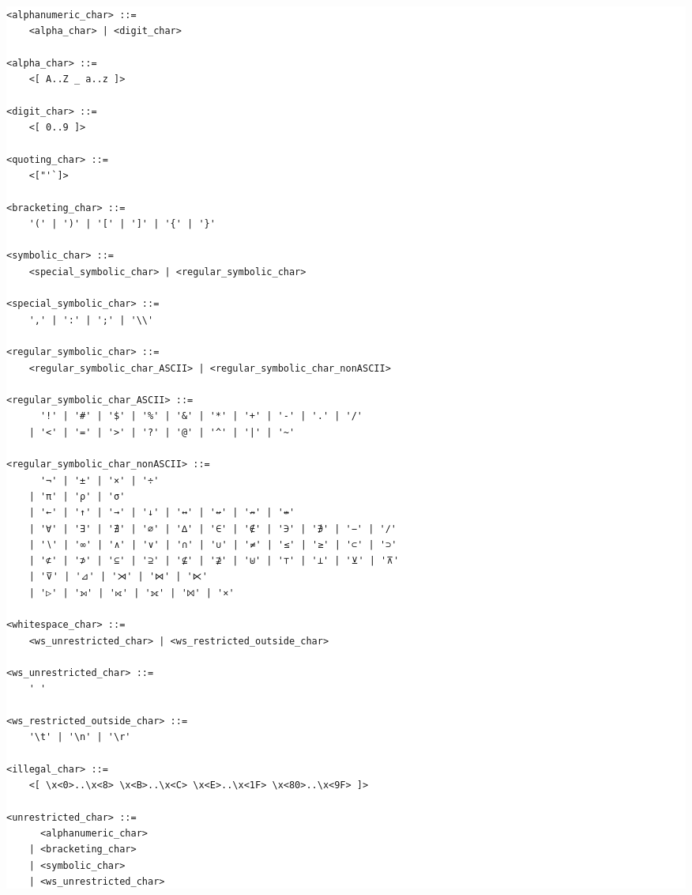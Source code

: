     <alphanumeric_char> ::=
        <alpha_char> | <digit_char>

    <alpha_char> ::=
        <[ A..Z _ a..z ]>

    <digit_char> ::=
        <[ 0..9 ]>

    <quoting_char> ::=
        <["'`]>

    <bracketing_char> ::=
        '(' | ')' | '[' | ']' | '{' | '}'

    <symbolic_char> ::=
        <special_symbolic_char> | <regular_symbolic_char>

    <special_symbolic_char> ::=
        ',' | ':' | ';' | '\\'

    <regular_symbolic_char> ::=
        <regular_symbolic_char_ASCII> | <regular_symbolic_char_nonASCII>

    <regular_symbolic_char_ASCII> ::=
          '!' | '#' | '$' | '%' | '&' | '*' | '+' | '-' | '.' | '/'
        | '<' | '=' | '>' | '?' | '@' | '^' | '|' | '~'

    <regular_symbolic_char_nonASCII> ::=
          '¬' | '±' | '×' | '÷'
        | 'π' | 'ρ' | 'σ'
        | '←' | '↑' | '→' | '↓' | '↔' | '↚' | '↛' | '↮'
        | '∀' | '∃' | '∄' | '∅' | '∆' | '∈' | '∉' | '∋' | '∌' | '−' | '∕'
        | '∖' | '∞' | '∧' | '∨' | '∩' | '∪' | '≠' | '≤' | '≥' | '⊂' | '⊃'
        | '⊄' | '⊅' | '⊆' | '⊇' | '⊈' | '⊉' | '⊎' | '⊤' | '⊥' | '⊻' | '⊼'
        | '⊽' | '⊿' | '⋊' | '⋈' | '⋉'
        | '▷' | '⟕' | '⟖' | '⟗' | '⨝' | '⨯'

    <whitespace_char> ::=
        <ws_unrestricted_char> | <ws_restricted_outside_char>

    <ws_unrestricted_char> ::=
        ' '

    <ws_restricted_outside_char> ::=
        '\t' | '\n' | '\r'

    <illegal_char> ::=
        <[ \x<0>..\x<8> \x<B>..\x<C> \x<E>..\x<1F> \x<80>..\x<9F> ]>

    <unrestricted_char> ::=
          <alphanumeric_char>
        | <bracketing_char>
        | <symbolic_char>
        | <ws_unrestricted_char>
